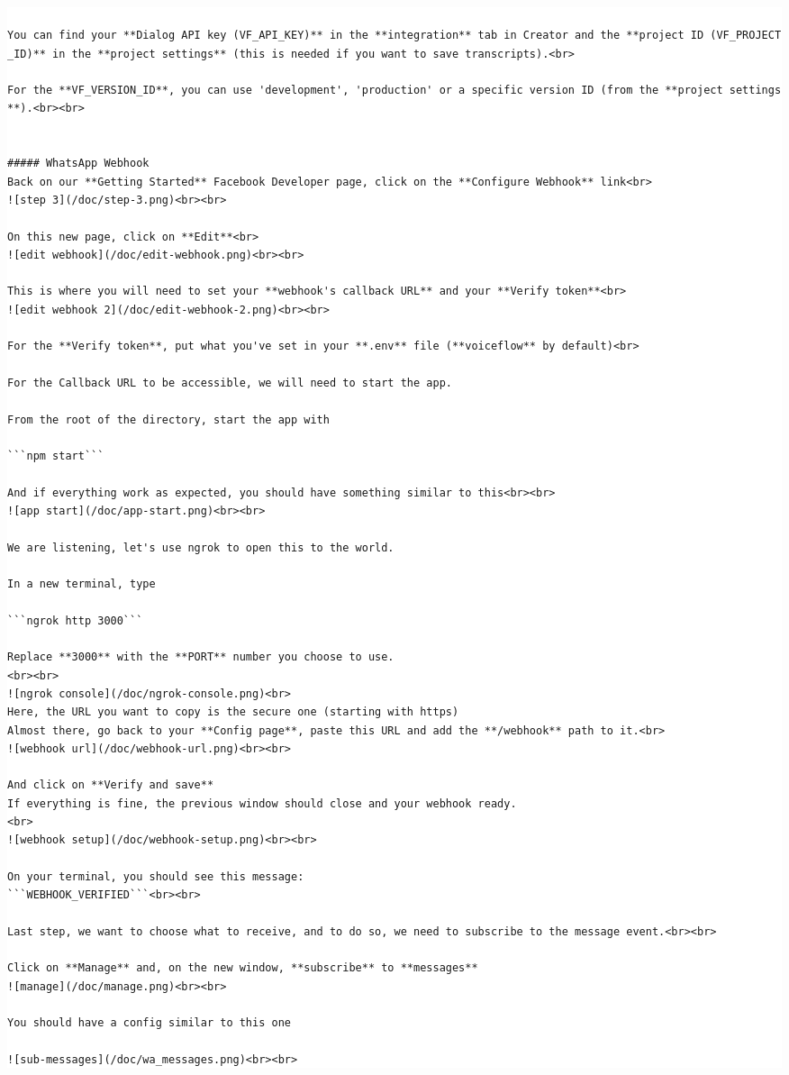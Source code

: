 ```

You can find your **Dialog API key (VF_API_KEY)** in the **integration** tab in Creator and the **project ID (VF_PROJECT_ID)** in the **project settings** (this is needed if you want to save transcripts).<br>

For the **VF_VERSION_ID**, you can use 'development', 'production' or a specific version ID (from the **project settings**).<br><br>


##### WhatsApp Webhook
Back on our **Getting Started** Facebook Developer page, click on the **Configure Webhook** link<br>
![step 3](/doc/step-3.png)<br><br>

On this new page, click on **Edit**<br>
![edit webhook](/doc/edit-webhook.png)<br><br>

This is where you will need to set your **webhook's callback URL** and your **Verify token**<br>
![edit webhook 2](/doc/edit-webhook-2.png)<br><br>

For the **Verify token**, put what you've set in your **.env** file (**voiceflow** by default)<br>

For the Callback URL to be accessible, we will need to start the app.

From the root of the directory, start the app with

```npm start```

And if everything work as expected, you should have something similar to this<br><br>
![app start](/doc/app-start.png)<br><br>

We are listening, let's use ngrok to open this to the world.

In a new terminal, type

```ngrok http 3000```

Replace **3000** with the **PORT** number you choose to use.
<br><br>
![ngrok console](/doc/ngrok-console.png)<br>
Here, the URL you want to copy is the secure one (starting with https)
Almost there, go back to your **Config page**, paste this URL and add the **/webhook** path to it.<br>
![webhook url](/doc/webhook-url.png)<br><br>

And click on **Verify and save**
If everything is fine, the previous window should close and your webhook ready.
<br>
![webhook setup](/doc/webhook-setup.png)<br><br>

On your terminal, you should see this message:
```WEBHOOK_VERIFIED```<br><br>

Last step, we want to choose what to receive, and to do so, we need to subscribe to the message event.<br><br>

Click on **Manage** and, on the new window, **subscribe** to **messages**
![manage](/doc/manage.png)<br><br>

You should have a config similar to this one

![sub-messages](/doc/wa_messages.png)<br><br>

```